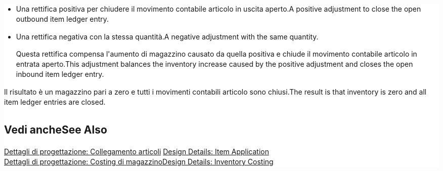 -   <span data-ttu-id="7f6f1-295">Una rettifica positiva per chiudere il movimento contabile articolo in uscita aperto.</span><span class="sxs-lookup"><span data-stu-id="7f6f1-295">A positive adjustment to close the open outbound item ledger entry.</span></span>  

-   <span data-ttu-id="7f6f1-296">Una rettifica negativa con la stessa quantità.</span><span class="sxs-lookup"><span data-stu-id="7f6f1-296">A negative adjustment with the same quantity.</span></span>  

     <span data-ttu-id="7f6f1-297">Questa rettifica compensa l'aumento di magazzino causato da quella positiva e chiude il movimento contabile articolo in entrata aperto.</span><span class="sxs-lookup"><span data-stu-id="7f6f1-297">This adjustment balances the inventory increase caused by the positive adjustment and closes the open inbound item ledger entry.</span></span>  

 <span data-ttu-id="7f6f1-298">Il risultato è un magazzino pari a zero e tutti i movimenti contabili articolo sono chiusi.</span><span class="sxs-lookup"><span data-stu-id="7f6f1-298">The result is that inventory is zero and all item ledger entries are closed.</span></span>  

## <a name="see-also"></a><span data-ttu-id="7f6f1-299">Vedi anche</span><span class="sxs-lookup"><span data-stu-id="7f6f1-299">See Also</span></span>  
<span data-ttu-id="7f6f1-300">[Dettagli di progettazione: Collegamento articoli](design-details-item-application.md) </span><span class="sxs-lookup"><span data-stu-id="7f6f1-300">[Design Details: Item Application](design-details-item-application.md) </span></span>  
[<span data-ttu-id="7f6f1-301">Dettagli di progettazione: Costing di magazzino</span><span class="sxs-lookup"><span data-stu-id="7f6f1-301">Design Details: Inventory Costing</span></span>](design-details-inventory-costing.md)  
